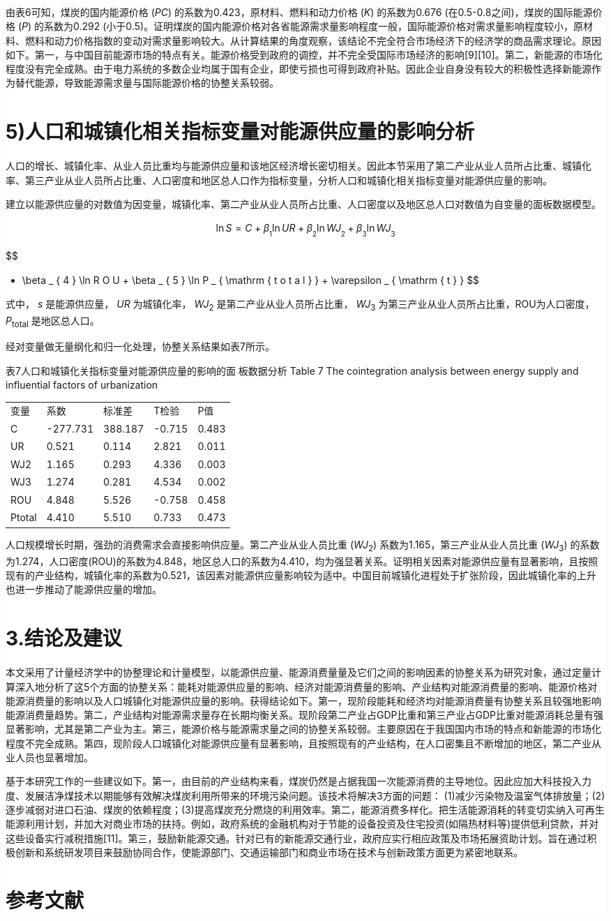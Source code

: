 由表6可知，煤炭的国内能源价格 $( P C )$ 的系数为0.423，原材料、燃料和动力价格 $( K )$ 的系数为0.676 (在0.5-0.8之间)，煤炭的国际能源价格 $( P )$ 的系数为0.292 (小于0.5)。证明煤炭的国内能源价格对各省能源需求量影响程度一般，国际能源价格对需求量影响程度较小，原材料、燃料和动力价格指数的变动对需求量影响较大。从计算结果的角度观察，该结论不完全符合市场经济下的经济学的商品需求理论。原因如下。第一，与中国目前能源市场的特点有关。能源价格受到政府的调控，并不完全受国际市场经济的影响[9][10]。第二，新能源的市场化程度没有完全成熟。由于电力系统的多数企业均属于国有企业，即使亏损也可得到政府补贴。因此企业自身没有较大的积极性选择新能源作为替代能源，导致能源需求量与国际能源价格的协整关系较弱。

# 5)人口和城镇化相关指标变量对能源供应量的影响分析

人口的增长、城镇化率、从业人员比重均与能源供应量和该地区经济增长密切相关。因此本节采用了第二产业从业人员所占比重、城镇化率、第三产业从业人员所占比重、人口密度和地区总人口作为指标变量，分析人口和城镇化相关指标变量对能源供应量的影响。

建立以能源供应量的对数值为因变量，城镇化率、第二产业从业人员所占比重、人口密度以及地区总人口对数值为自变量的面板数据模型。

$$
\ln S = C + \beta _ { _ 1 } \ln U R + \beta _ { _ 2 } \ln W J _ { _ 2 } + \beta _ { _ 3 } \ln W J _ { _ 3 }
$$

$$
+ \beta _ { 4 } \ln R O U + \beta _ { 5 } \ln P _ { \mathrm { t o t a l } } + \varepsilon _ { \mathrm { t } }
$$

式中， $s$ 是能源供应量， $U R$ 为城镇化率， $W J _ { 2 }$ 是第二产业从业人员所占比重， $W J _ { 3 }$ 为第三产业从业人员所占比重，ROU为人口密度， $P _ { \mathrm { { t o t a l } } }$ 是地区总人口。

经对变量做无量纲化和归一化处理，协整关系结果如表7所示。

表7人口和城镇化关指标变量对能源供应量的影响的面 板数据分析 Table 7 The cointegration analysis between energy supply and influential factors of urbanization   

<html><body><table><tr><td>变量</td><td>系数</td><td>标准差</td><td>T检验</td><td>P值</td></tr><tr><td>C</td><td>-277.731</td><td>388.187</td><td>-0.715</td><td>0.483</td></tr><tr><td>UR</td><td>0.521</td><td>0.114</td><td>2.821</td><td>0.011</td></tr><tr><td>WJ2</td><td>1.165</td><td>0.293</td><td>4.336</td><td>0.003</td></tr><tr><td>WJ3</td><td>1.274</td><td>0.281</td><td>4.534</td><td>0.002</td></tr><tr><td>ROU</td><td>4.848</td><td>5.526</td><td>-0.758</td><td>0.458</td></tr><tr><td>Ptotal</td><td>4.410</td><td>5.510</td><td>0.733</td><td>0.473</td></tr></table></body></html>

人口规模增长时期，强劲的消费需求会直接影响供应量。第二产业从业人员比重 $( W J _ { 2 } )$ 系数为1.165，第三产业从业人员比重 $( W J _ { 3 } )$ 的系数为1.274，人口密度(ROU)的系数为4.848，地区总人口的系数为4.410，均为强显著关系。证明相关因素对能源供应量有显著影响，且按照现有的产业结构，城镇化率的系数为0.521，该因素对能源供应量影响较为适中。中国目前城镇化进程处于扩张阶段，因此城镇化率的上升也进一步推动了能源供应量的增加。

# 3.结论及建议

本文采用了计量经济学中的协整理论和计量模型，以能源供应量、能源消费量量及它们之间的影响因素的协整关系为研究对象，通过定量计算深入地分析了这5个方面的协整关系：能耗对能源供应量的影响、经济对能源消费量的影响、产业结构对能源消费量的影响、能源价格对能源消费量的影响以及人口城镇化对能源供应量的影响。获得结论如下。第一，现阶段能耗和经济均对能源消费量有协整关系且较强地影响能源消费量趋势。第二，产业结构对能源需求量存在长期均衡关系。现阶段第二产业占GDP比重和第三产业占GDP比重对能源消耗总量有强显著影响，尤其是第二产业为主。第三，能源价格与能源需求量之间的协整关系较弱。主要原因在于我国国内市场的特点和新能源的市场化程度不完全成熟。第四，现阶段人口城镇化对能源供应量有显著影响，且按照现有的产业结构，在人口密集且不断增加的地区，第二产业从业人员也显著增加。

基于本研究工作的一些建议如下。第一，由目前的产业结构来看，煤炭仍然是占据我国一次能源消费的主导地位。因此应加大科技投入力度、发展洁净煤技术以期能够有效解决煤炭利用所带来的环境污染问题。该技术将解决3方面的问题： (1)减少污染物及温室气体排放量；(2)逐步减弱对进口石油、煤炭的依赖程度；(3)提高煤炭充分燃烧的利用效率。第二，能源消费多样化。把生活能源消耗的转变切实纳入可再生能源利用计划，并加大对商业市场的扶持。例如，政府系统的金融机构对于节能的设备投资及住宅投资(如隔热材料等)提供低利贷款，并对这些设备实行减税措施[11]。第三，鼓励新能源交通。针对已有的新能源交通行业，政府应实行相应政策及市场拓展资助计划。旨在通过积极创新和系统研发项目来鼓励协同合作，使能源部门、交通运输部门和商业市场在技术与创新政策方面更为紧密地联系。

# 参考文献
